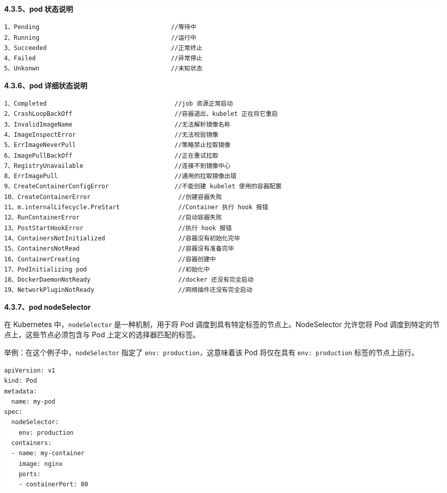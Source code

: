 **4.3.5、pod 状态说明**

```
1、Pending                                    //等待中
2、Running                                    //运行中
3、Succeeded                                  //正常终止
4、Failed                                     //异常停止
5、Unkonwn                                    //未知状态
```

**4.3.6、pod 详细状态说明**

```
1、Completed                                   //job 资源正常启动
2、CrashLoopBackOff                            //容器退出，kubelet 正在将它重启
3、InvalidImageName                            //无法解析镜像名称
4、ImageInspectError                           //无法校验镜像
5、ErrImageNeverPull                           //策略禁止拉取镜像
6、ImagePullBackOff                            //正在重试拉取
7、RegistryUnavailable                         //连接不到镜像中心
8、ErrImagePull                                //通用的拉取镜像出错
9、CreateContainerConfigError                  //不能创建 kubelet 使用的容器配置
10、CreateContainerError                        //创建容器失败
11、m.internalLifecycle.PreStart                //Container 执行 hook 报错
12、RunContainerError                           //启动容器失败
13、PostStartHookError                          //执行 hook 报错
14、ContainersNotInitialized                    //容器没有初始化完毕
15、ContainersNotRead                           //容器没有准备完毕
16、ContainerCreating                           //容器创建中
17、PodInitializing pod                         //初始化中
18、DockerDaemonNotReady                        //docker 还没有完全启动
19、NetworkPluginNotReady                       //网络插件还没有完全启动
```

**4.3.7、pod nodeSelector**

在 Kubernetes 中，`nodeSelector` 是一种机制，用于将 Pod 调度到具有特定标签的节点上。NodeSelector 允许您将 Pod 调度到特定的节点上，这些节点必须包含与 Pod 上定义的选择器匹配的标签。

举例：在这个例子中，`nodeSelector` 指定了 `env: production`，这意味着该 Pod 将仅在具有 `env: production` 标签的节点上运行。

```
apiVersion: v1
kind: Pod
metadata:
  name: my-pod
spec:
  nodeSelector:
    env: production
  containers:
  - name: my-container
    image: nginx
    ports:
    - containerPort: 80
```
